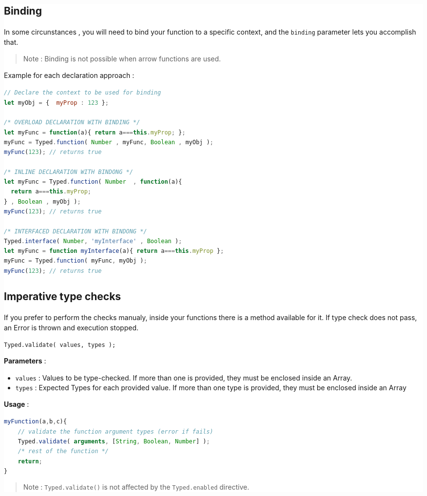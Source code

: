 

## Binding
In some circunstances , you will need to bind your function to a specific context, and the `binding` parameter lets you accomplish that.

> Note : Binding is not possible when arrow functions are used.

Example for each declaration approach :

```javascript
// Declare the context to be used for binding
let myObj = {  myProp : 123 };

/* OVERLOAD DECLARATION WITH BINDING */
let myFunc = function(a){ return a===this.myProp; };
myFunc = Typed.function( Number , myFunc, Boolean , myObj );
myFunc(123); // returns true

/* INLINE DECLARATION WITH BINDONG */
let myFunc = Typed.function( Number  , function(a){
  return a===this.myProp;
} , Boolean , myObj );
myFunc(123); // returns true

/* INTERFACED DECLARATION WITH BINDONG */
Typed.interface( Number, 'myInterface' , Boolean );
let myFunc = function myInterface(a){ return a===this.myProp };
myFunc = Typed.function( myFunc, myObj );
myFunc(123); // returns true

```

## Imperative type checks
If you prefer to perform the checks manualy, inside your functions there is a method available for it. If type check does not pass, an Error is thrown and execution stopped.

```
Typed.validate( values, types );
```
**Parameters** :
- `values`  : Values to be type-checked. If more than one is provided, they must be enclosed inside an Array.
- `types` :  Expected Types for each provided value. If more than one type is provided, they must be enclosed inside an Array 

**Usage** :
```javascript
myFunction(a,b,c){
	// validate the function argument types (error if fails)
	Typed.validate( arguments, [String, Boolean, Number] );
    /* rest of the function */
    return;
}
```
> Note : `Typed.validate()` is not affected by the `Typed.enabled` directive.
